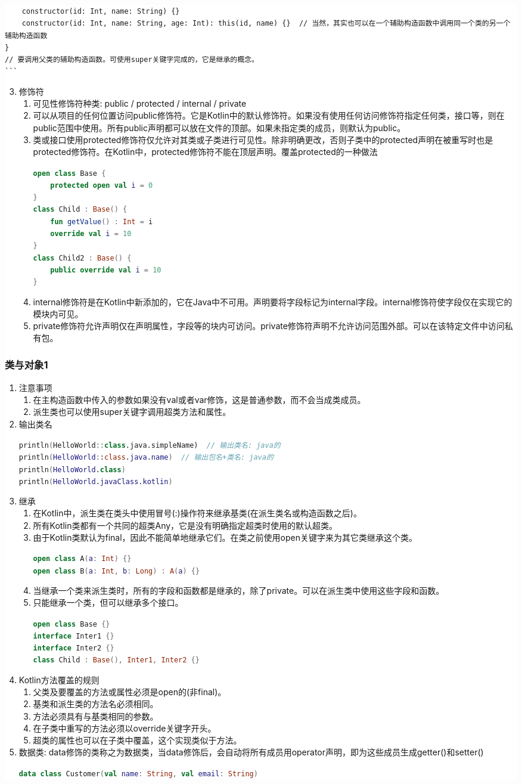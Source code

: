         constructor(id: Int, name: String) {}
        constructor(id: Int, name: String, age: Int): this(id, name) {}  // 当然，其实也可以在一个辅助构造函数中调用同一个类的另一个辅助构造函数
    }
    // 要调用父类的辅助构造函数。可使用super关键字完成的，它是继承的概念。
    ```
3. 修饰符
    1. 可见性修饰符种类: public / protected / internal / private
    2. 可以从项目的任何位置访问public修饰符。它是Kotlin中的默认修饰符。如果没有使用任何访问修饰符指定任何类，接口等，则在public范围中使用。所有public声明都可以放在文件的顶部。如果未指定类的成员，则默认为public。
    3. 类或接口使用protected修饰符仅允许对其类或子类进行可见性。除非明确更改，否则子类中的protected声明在被重写时也是protected修饰符。在Kotlin中，protected修饰符不能在顶层声明。覆盖protected的一种做法
        ```kt
        open class Base {
            protected open val i = 0
        }
        class Child : Base() {
            fun getValue() : Int = i
            override val i = 10
        }
        class Child2 : Base() {
            public override val i = 10
        }
        ```
    4. internal修饰符是在Kotlin中新添加的，它在Java中不可用。声明要将字段标记为internal字段。internal修饰符使字段仅在实现它的模块内可见。
    5. private修饰符允许声明仅在声明属性，字段等的块内可访问。private修饰符声明不允许访问范围外部。可以在该特定文件中访问私有包。

### 类与对象1

1. 注意事项
    1. 在主构造函数中传入的参数如果没有val或者var修饰，这是普通参数，而不会当成类成员。
    2. 派生类也可以使用super关键字调用超类方法和属性。
2. 输出类名
    ```kt
    println(HelloWorld::class.java.simpleName)  // 输出类名: java的
    println(HelloWorld::class.java.name)  // 输出包名+类名: java的
    println(HelloWorld.class)
    println(HelloWorld.javaClass.kotlin)
    ```
3. 继承
    1. 在Kotlin中，派生类在类头中使用冒号(:)操作符来继承基类(在派生类名或构造函数之后)。
    2. 所有Kotlin类都有一个共同的超类Any，它是没有明确指定超类时使用的默认超类。
    3. 由于Kotlin类默认为final，因此不能简单地继承它们。在类之前使用open关键字来为其它类继承这个类。
        ```kt
        open class A(a: Int) {}
        open class B(a: Int, b: Long) : A(a) {}
        ```
    4. 当继承一个类来派生类时，所有的字段和函数都是继承的，除了private。可以在派生类中使用这些字段和函数。
    5. 只能继承一个类，但可以继承多个接口。
        ```kt
        open class Base {}
        interface Inter1 {}
        interface Inter2 {}
        class Child : Base(), Inter1, Inter2 {}
        ```
4. Kotlin方法覆盖的规则
    1. 父类及要覆盖的方法或属性必须是open的(非final)。
    2. 基类和派生类的方法名必须相同。
    3. 方法必须具有与基类相同的参数。
    4. 在子类中重写的方法必须以override关键字开头。
    5. 超类的属性也可以在子类中覆盖，这个实现类似于方法。
5. 数据类: data修饰的类称之为数据类，当data修饰后，会自动将所有成员用operator声明，即为这些成员生成getter()和setter()
    ```kt
    data class Customer(val name: String, val email: String)